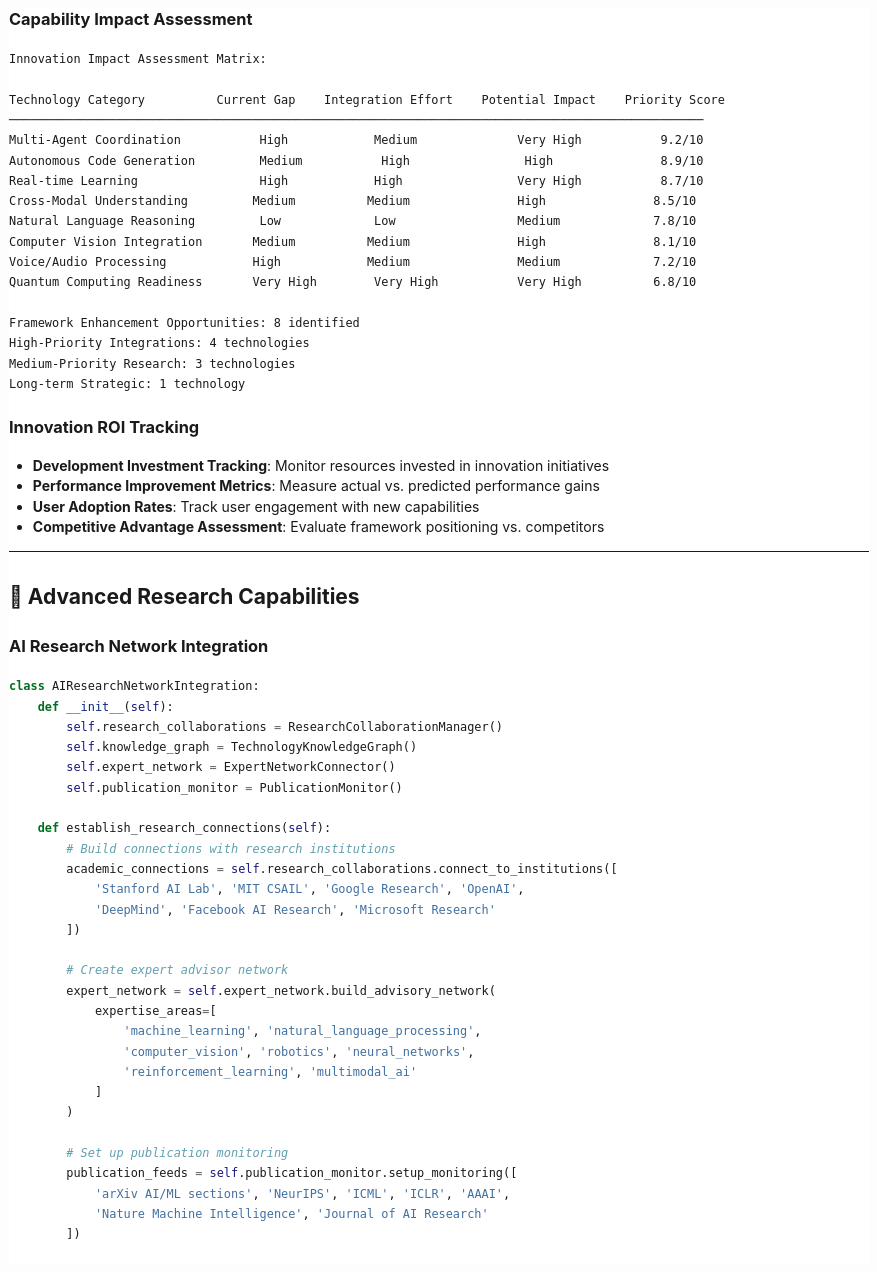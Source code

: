 ### **Capability Impact Assessment**
```
Innovation Impact Assessment Matrix:

Technology Category          Current Gap    Integration Effort    Potential Impact    Priority Score
─────────────────────────────────────────────────────────────────────────────────────────────────
Multi-Agent Coordination           High            Medium              Very High           9.2/10
Autonomous Code Generation         Medium           High                High               8.9/10
Real-time Learning                 High            High                Very High           8.7/10
Cross-Modal Understanding         Medium          Medium               High               8.5/10
Natural Language Reasoning         Low             Low                 Medium             7.8/10
Computer Vision Integration       Medium          Medium               High               8.1/10
Voice/Audio Processing            High            Medium               Medium             7.2/10
Quantum Computing Readiness       Very High        Very High           Very High          6.8/10

Framework Enhancement Opportunities: 8 identified
High-Priority Integrations: 4 technologies
Medium-Priority Research: 3 technologies  
Long-term Strategic: 1 technology
```

### **Innovation ROI Tracking**
- **Development Investment Tracking**: Monitor resources invested in innovation initiatives
- **Performance Improvement Metrics**: Measure actual vs. predicted performance gains
- **User Adoption Rates**: Track user engagement with new capabilities
- **Competitive Advantage Assessment**: Evaluate framework positioning vs. competitors

---

## **🚀 Advanced Research Capabilities**

### **AI Research Network Integration**
```python
class AIResearchNetworkIntegration:
    def __init__(self):
        self.research_collaborations = ResearchCollaborationManager()
        self.knowledge_graph = TechnologyKnowledgeGraph()
        self.expert_network = ExpertNetworkConnector()
        self.publication_monitor = PublicationMonitor()
    
    def establish_research_connections(self):
        # Build connections with research institutions
        academic_connections = self.research_collaborations.connect_to_institutions([
            'Stanford AI Lab', 'MIT CSAIL', 'Google Research', 'OpenAI',
            'DeepMind', 'Facebook AI Research', 'Microsoft Research'
        ])
        
        # Create expert advisor network
        expert_network = self.expert_network.build_advisory_network(
            expertise_areas=[
                'machine_learning', 'natural_language_processing',
                'computer_vision', 'robotics', 'neural_networks',
                'reinforcement_learning', 'multimodal_ai'
            ]
        )
        
        # Set up publication monitoring
        publication_feeds = self.publication_monitor.setup_monitoring([
            'arXiv AI/ML sections', 'NeurIPS', 'ICML', 'ICLR', 'AAAI',
            'Nature Machine Intelligence', 'Journal of AI Research'
        ])
        
```